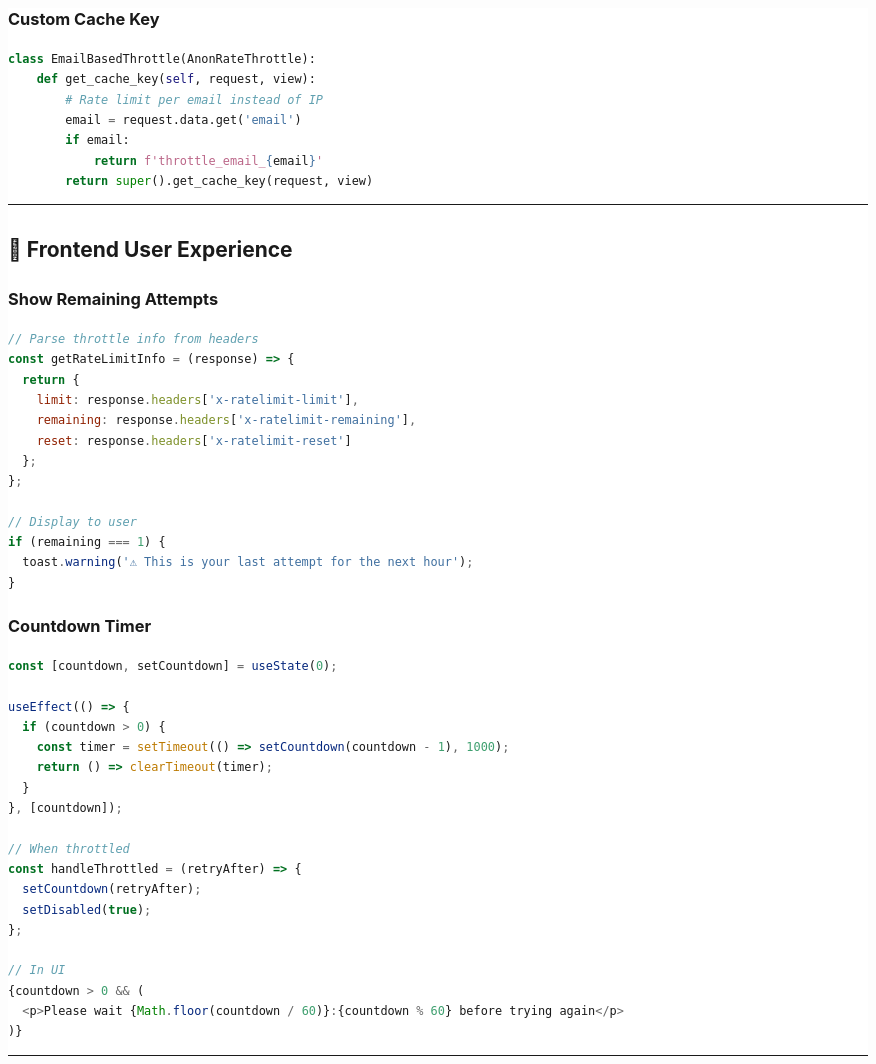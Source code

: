 ### Custom Cache Key

```python
class EmailBasedThrottle(AnonRateThrottle):
    def get_cache_key(self, request, view):
        # Rate limit per email instead of IP
        email = request.data.get('email')
        if email:
            return f'throttle_email_{email}'
        return super().get_cache_key(request, view)
```

---

## 🎨 Frontend User Experience

### Show Remaining Attempts

```javascript
// Parse throttle info from headers
const getRateLimitInfo = (response) => {
  return {
    limit: response.headers['x-ratelimit-limit'],
    remaining: response.headers['x-ratelimit-remaining'],
    reset: response.headers['x-ratelimit-reset']
  };
};

// Display to user
if (remaining === 1) {
  toast.warning('⚠️ This is your last attempt for the next hour');
}
```

### Countdown Timer

```javascript
const [countdown, setCountdown] = useState(0);

useEffect(() => {
  if (countdown > 0) {
    const timer = setTimeout(() => setCountdown(countdown - 1), 1000);
    return () => clearTimeout(timer);
  }
}, [countdown]);

// When throttled
const handleThrottled = (retryAfter) => {
  setCountdown(retryAfter);
  setDisabled(true);
};

// In UI
{countdown > 0 && (
  <p>Please wait {Math.floor(countdown / 60)}:{countdown % 60} before trying again</p>
)}
```

---